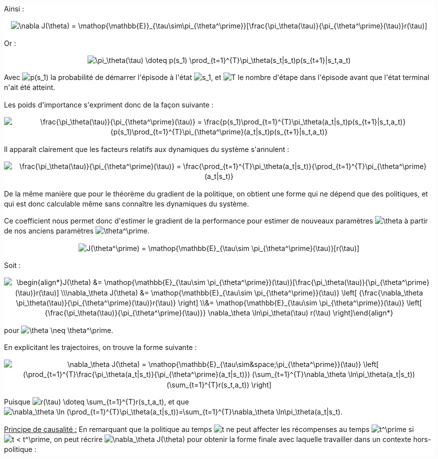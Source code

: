 Ainsi : 
<p align="center">
	<img src="https://latex.codecogs.com/svg.image?\nabla&space;J(\theta)&space;=&space;\mathop{\mathbb{E}}_{\tau\sim\pi_{\theta^\prime}}[\frac{\pi_\theta(\tau)}{\pi_{\theta^\prime}(\tau)}r(\tau)]" title="\nabla J(\theta) = \mathop{\mathbb{E}}_{\tau\sim\pi_{\theta^\prime}}[\frac{\pi_\theta(\tau)}{\pi_{\theta^\prime}(\tau)}r(\tau)]" />
</p>

Or :
<p align="center">
	<img src="https://latex.codecogs.com/svg.image?\pi_\theta(\tau)&space;\doteq&space;p(s_1)&space;\prod_{t=1}^{T}\pi_\theta(s_t|s_t)p(s_{t&plus;1}|s_t,a_t)" title="\pi_\theta(\tau) \doteq p(s_1) \prod_{t=1}^{T}\pi_\theta(s_t|s_t)p(s_{t+1}|s_t,a_t)" />
</p>

Avec <img src="https://latex.codecogs.com/svg.image?p(s_1)" title="p(s_1)" /> la probabilité de démarrer l'épisode à l'état <img src="https://latex.codecogs.com/svg.image?s_1" title="s_1" />, et <img src="https://latex.codecogs.com/svg.image?T" title="T" /> le nombre d'étape dans l'épisode avant que l'état terminal n'ait été atteint.

Les poids d'importance s'expriment donc de la façon suivante :
<p align="center">
	<img src="https://latex.codecogs.com/svg.image?\frac{\pi_\theta(\tau)}{\pi_{\theta^\prime}(\tau)}&space;=&space;\frac{p(s_1)\prod_{t=1}^{T}\pi_\theta(a_t|s_t)p(s_{t&plus;1}|s_t,a_t)}{p(s_1)\prod_{t=1}^{T}\pi_{\theta^\prime}(a_t|s_t)p(s_{t&plus;1}|s_t,a_t)}" title="\frac{\pi_\theta(\tau)}{\pi_{\theta^\prime}(\tau)} = \frac{p(s_1)\prod_{t=1}^{T}\pi_\theta(a_t|s_t)p(s_{t+1}|s_t,a_t)}{p(s_1)\prod_{t=1}^{T}\pi_{\theta^\prime}(a_t|s_t)p(s_{t+1}|s_t,a_t)}" />
</p>

Il apparaît clairement que les facteurs relatifs aux dynamiques du système s'annulent :

<p align="center">
	<img src="https://latex.codecogs.com/svg.image?\frac{\pi_\theta(\tau)}{\pi_{\theta^\prime}(\tau)}&space;=&space;\frac{\prod_{t=1}^{T}\pi_\theta(a_t|s_t)}{\prod_{t=1}^{T}\pi_{\theta^\prime}(a_t|s_t)}" title="\frac{\pi_\theta(\tau)}{\pi_{\theta^\prime}(\tau)} = \frac{\prod_{t=1}^{T}\pi_\theta(a_t|s_t)}{\prod_{t=1}^{T}\pi_{\theta^\prime}(a_t|s_t)}" />
</p>

De la même manière que pour le théorème du gradient de la politique, on obtient une forme qui ne dépend que des politiques, et qui est donc calculable même sans connaître les dynamiques du système.

Ce coefficient nous permet donc d'estimer le gradient de la performance pour estimer de nouveaux paramètres <img src="https://latex.codecogs.com/svg.image?\theta" title="\theta" /> à partir de nos anciens paramètres <img src="https://latex.codecogs.com/svg.image?\theta^\prime" title="\theta^\prime" />.

<p align="center">
	<img src="https://latex.codecogs.com/svg.image?J(\theta^\prime)&space;=&space;\mathop{\mathbb{E}_{\tau\sim&space;\pi_{\theta^\prime}(\tau)}[r(\tau)]" title="J(\theta^\prime) = \mathop{\mathbb{E}_{\tau\sim \pi_{\theta^\prime}(\tau)}[r(\tau)]" />
</p>

Soit :

<p align="center">
	<img src="https://latex.codecogs.com/svg.image?\begin{align*}J(\theta)&space;&=&space;\mathop{\mathbb{E}_{\tau\sim&space;\pi_{\theta^\prime}}(\tau)}[\frac{\pi_\theta(\tau)}{\pi_{\theta^\prime}(\tau)}r(\tau)]&space;\\\nabla_\theta&space;J(\theta)&space;&=&space;\mathop{\mathbb{E}_{\tau\sim&space;\pi_{\theta^\prime}}(\tau)}&space;\left[&space;{\frac{\nabla_\theta&space;\pi_\theta(\tau)}{\pi_{\theta^\prime}(\tau)}r(\tau)}&space;\right]&space;\\&=&space;\mathop{\mathbb{E}_{\tau\sim&space;\pi_{\theta^\prime}}(\tau)}&space;\left[&space;{\frac{\pi_\theta(\tau)}{\pi_{\theta^\prime}(\tau)}}&space;\nabla_\theta&space;\ln\pi_\theta(\tau)&space;&space;r(\tau)&space;\right]\end{align*}" title="\begin{align*}J(\theta) &= \mathop{\mathbb{E}_{\tau\sim \pi_{\theta^\prime}}(\tau)}[\frac{\pi_\theta(\tau)}{\pi_{\theta^\prime}(\tau)}r(\tau)] \\\nabla_\theta J(\theta) &= \mathop{\mathbb{E}_{\tau\sim \pi_{\theta^\prime}}(\tau)} \left[ {\frac{\nabla_\theta \pi_\theta(\tau)}{\pi_{\theta^\prime}(\tau)}r(\tau)} \right] \\&= \mathop{\mathbb{E}_{\tau\sim \pi_{\theta^\prime}}(\tau)} \left[ {\frac{\pi_\theta(\tau)}{\pi_{\theta^\prime}(\tau)}} \nabla_\theta \ln\pi_\theta(\tau) r(\tau) \right]\end{align*}" />
</p>


pour <img src="https://latex.codecogs.com/svg.image?\theta&space;\neq&space;\theta^\prime" title="\theta \neq \theta^\prime" />. 

En explicitant les trajectoires, on trouve la forme suivante :

<p align="center">
	<img src="https://latex.codecogs.com/svg.image?\nabla_\theta&space;J(\theta)&space;=&space;\mathop{\mathbb{E}_{\tau\sim&space;\pi_{\theta^\prime}}(\tau)}&space;\left[&space;(\prod_{t=1}^{T}\frac{\pi_\theta(a_t|s_t)}{\pi_{\theta^\prime}(a_t|s_t)})&space;(\sum_{t=1}^{T}\nabla_\theta&space;\ln\pi_\theta(a_t|s_t))(\sum_{t=1}^{T}r(s_t,a_t))&space;\right]" title="\nabla_\theta J(\theta) = \mathop{\mathbb{E}_{\tau\sim&space;\pi_{\theta^\prime}}(\tau)} \left[ (\prod_{t=1}^{T}\frac{\pi_\theta(a_t|s_t)}{\pi_{\theta^\prime}(a_t|s_t)}) (\sum_{t=1}^{T}\nabla_\theta \ln\pi_\theta(a_t|s_t))(\sum_{t=1}^{T}r(s_t,a_t)) \right]" />
</p>

Puisque <img src="https://latex.codecogs.com/svg.image?r(\tau)&space;\doteq&space;\sum_{t=1}^{T}r(s_t,a_t)" title="r(\tau) \doteq \sum_{t=1}^{T}r(s_t,a_t)" />, et que <img src="https://latex.codecogs.com/svg.image?\nabla_\theta&space;\ln&space;(\prod_{t=1}^{T}\pi_\theta(a_t|s_t))=\sum_{t=1}^{T}\nabla_\theta&space;\ln\pi_\theta(a_t|s_t)" title="\nabla_\theta \ln (\prod_{t=1}^{T}\pi_\theta(a_t|s_t))=\sum_{t=1}^{T}\nabla_\theta \ln\pi_\theta(a_t|s_t)" />.

<ins>Principe de causalité :</ins> En remarquant que la politique au temps <img src="https://latex.codecogs.com/svg.image?t" title="t" /> ne peut affecter les récompenses au temps <img src="https://latex.codecogs.com/svg.image?t^\prime" title="t^\prime" /> si <img src="https://latex.codecogs.com/svg.image?t&space;<&space;t^\prime" title="t < t^\prime" />, on peut récrire <img src="https://latex.codecogs.com/svg.image?\nabla_\theta&space;J(\theta)" title="\nabla_\theta J(\theta)" /> pour obtenir la forme finale avec laquelle travailler dans un contexte hors-politique :

<p align="center">